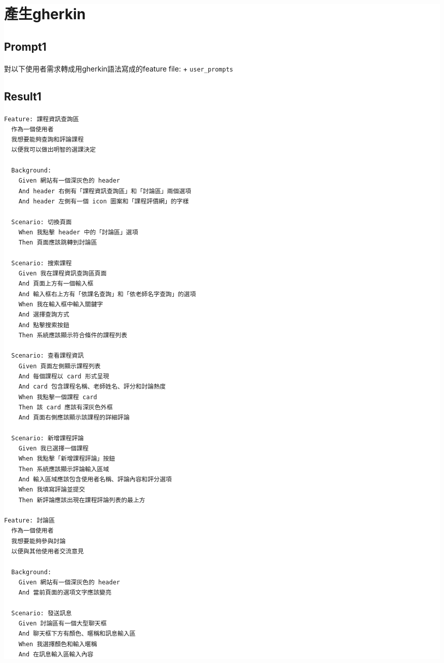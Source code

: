 # 產生gherkin

## Prompt1
對以下使用者需求轉成用gherkin語法寫成的feature file: + `user_prompts`

## Result1

```gherkin
Feature: 課程資訊查詢區
  作為一個使用者
  我想要能夠查詢和評論課程
  以便我可以做出明智的選課決定

  Background:
    Given 網站有一個深灰色的 header
    And header 右側有「課程資訊查詢區」和「討論區」兩個選項
    And header 左側有一個 icon 圖案和「課程評價網」的字樣

  Scenario: 切換頁面
    When 我點擊 header 中的「討論區」選項
    Then 頁面應該跳轉到討論區

  Scenario: 搜索課程
    Given 我在課程資訊查詢區頁面
    And 頁面上方有一個輸入框
    And 輸入框右上方有「依課名查詢」和「依老師名字查詢」的選項
    When 我在輸入框中輸入關鍵字
    And 選擇查詢方式
    And 點擊搜索按鈕
    Then 系統應該顯示符合條件的課程列表

  Scenario: 查看課程資訊
    Given 頁面左側顯示課程列表
    And 每個課程以 card 形式呈現
    And card 包含課程名稱、老師姓名、評分和討論熱度
    When 我點擊一個課程 card
    Then 該 card 應該有深灰色外框
    And 頁面右側應該顯示該課程的詳細評論

  Scenario: 新增課程評論
    Given 我已選擇一個課程
    When 我點擊「新增課程評論」按鈕
    Then 系統應該顯示評論輸入區域
    And 輸入區域應該包含使用者名稱、評論內容和評分選項
    When 我填寫評論並提交
    Then 新評論應該出現在課程評論列表的最上方

Feature: 討論區
  作為一個使用者
  我想要能夠參與討論
  以便與其他使用者交流意見

  Background:
    Given 網站有一個深灰色的 header
    And 當前頁面的選項文字應該變亮

  Scenario: 發送訊息
    Given 討論區有一個大型聊天框
    And 聊天框下方有顏色、暱稱和訊息輸入區
    When 我選擇顏色和輸入暱稱
    And 在訊息輸入區輸入內容
```